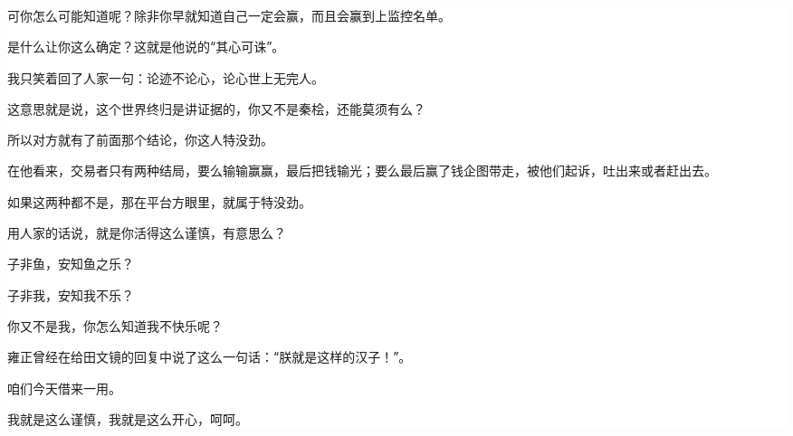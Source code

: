   

可你怎么可能知道呢？除非你早就知道自己一定会赢，而且会赢到上监控名单。

  

是什么让你这么确定？这就是他说的“其心可诛”。

  

我只笑着回了人家一句：论迹不论心，论心世上无完人。

  

这意思就是说，这个世界终归是讲证据的，你又不是秦桧，还能莫须有么？

  

所以对方就有了前面那个结论，你这人特没劲。

  

在他看来，交易者只有两种结局，要么输输赢赢，最后把钱输光；要么最后赢了钱企图带走，被他们起诉，吐出来或者赶出去。

  

如果这两种都不是，那在平台方眼里，就属于特没劲。

  

用人家的话说，就是你活得这么谨慎，有意思么？

  

子非鱼，安知鱼之乐？

  

子非我，安知我不乐？

  

你又不是我，你怎么知道我不快乐呢？

  

雍正曾经在给田文镜的回复中说了这么一句话：“朕就是这样的汉子！”。

  

咱们今天借来一用。

  

我就是这么谨慎，我就是这么开心，呵呵。


